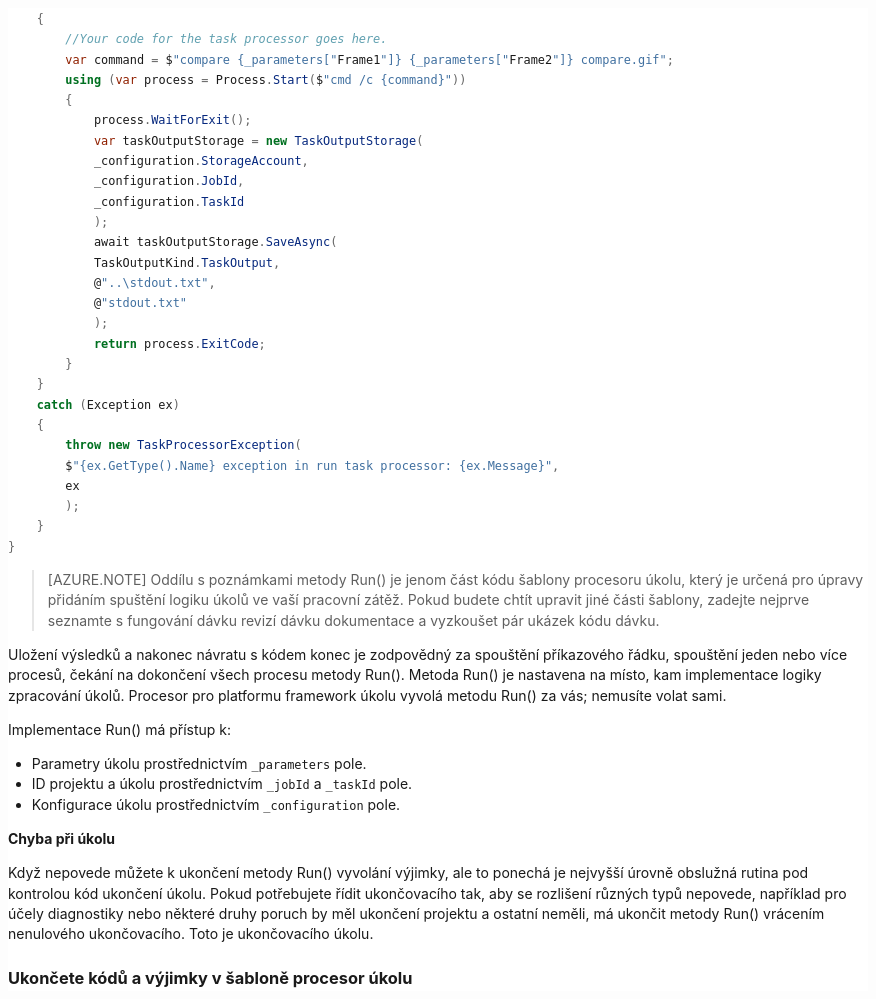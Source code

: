 ```csharp
    {
        //Your code for the task processor goes here.
        var command = $"compare {_parameters["Frame1"]} {_parameters["Frame2"]} compare.gif";
        using (var process = Process.Start($"cmd /c {command}"))
        {
            process.WaitForExit();
            var taskOutputStorage = new TaskOutputStorage(
            _configuration.StorageAccount,
            _configuration.JobId,
            _configuration.TaskId
            );
            await taskOutputStorage.SaveAsync(
            TaskOutputKind.TaskOutput,
            @"..\stdout.txt",
            @"stdout.txt"
            );
            return process.ExitCode;
        }
    }
    catch (Exception ex)
    {
        throw new TaskProcessorException(
        $"{ex.GetType().Name} exception in run task processor: {ex.Message}",
        ex
        );
    }
}
```
>[AZURE.NOTE] Oddílu s poznámkami metody Run() je jenom část kódu šablony procesoru úkolu, který je určená pro úpravy přidáním spuštění logiku úkolů ve vaší pracovní zátěž. Pokud budete chtít upravit jiné části šablony, zadejte nejprve seznamte s fungování dávku revizí dávku dokumentace a vyzkoušet pár ukázek kódu dávku.

Uložení výsledků a nakonec návratu s kódem konec je zodpovědný za spouštění příkazového řádku, spouštění jeden nebo více procesů, čekání na dokončení všech procesu metody Run(). Metoda Run() je nastavena na místo, kam implementace logiky zpracování úkolů. Procesor pro platformu framework úkolu vyvolá metodu Run() za vás; nemusíte volat sami.

Implementace Run() má přístup k:

* Parametry úkolu prostřednictvím `_parameters` pole.
* ID projektu a úkolu prostřednictvím `_jobId` a `_taskId` pole.
* Konfigurace úkolu prostřednictvím `_configuration` pole.

**Chyba při úkolu**

Když nepovede můžete k ukončení metody Run() vyvolání výjimky, ale to ponechá je nejvyšší úrovně obslužná rutina pod kontrolou kód ukončení úkolu. Pokud potřebujete řídit ukončovacího tak, aby se rozlišení různých typů nepovede, například pro účely diagnostiky nebo některé druhy poruch by měl ukončení projektu a ostatní neměli, má ukončit metody Run() vrácením nenulového ukončovacího. Toto je ukončovacího úkolu.

### <a name="exit-codes-and-exceptions-in-the-task-processor-template"></a>Ukončete kódů a výjimky v šabloně procesor úkolu


[forum]: https://social.msdn.microsoft.com/forums/azure/en-US/home?forum=azurebatch
[net_jobmanagertask]: https://msdn.microsoft.com/library/azure/microsoft.azure.batch.jobmanagertask.aspx
[github_samples]: https://github.com/Azure/azure-batch-samples
[nuget_package]: https://www.nuget.org/packages/Microsoft.Azure.Batch.Conventions.Files
[process_exitcode]: https://msdn.microsoft.com/library/system.diagnostics.process.exitcode.aspx
[vs_gallery]: https://visualstudiogallery.msdn.microsoft.com/
[vs_gallery_templates]: https://go.microsoft.com/fwlink/?linkid=820714
[vs_find_use_ext]: https://msdn.microsoft.com/library/dd293638.aspx
[diagram01]: ./media/batch-visual-studio-templates/diagram01.png
[solution_explorer01]: ./media/batch-visual-studio-templates/solution_explorer01.png
[solution_explorer02]: ./media/batch-visual-studio-templates/solution_explorer02.png
